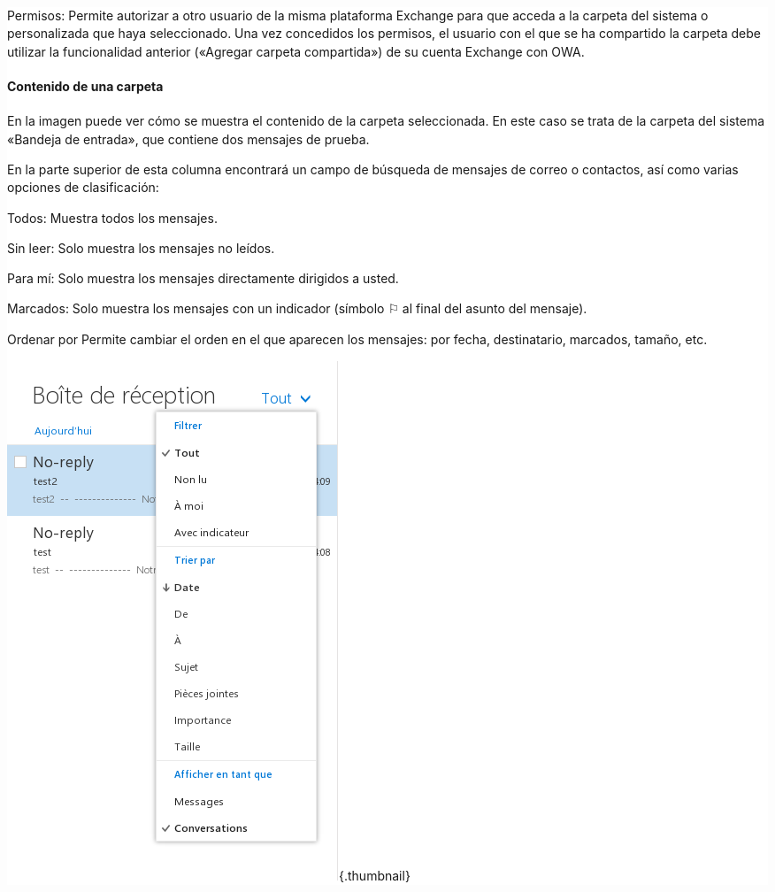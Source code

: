Permisos: Permite autorizar a otro usuario de la misma plataforma Exchange para que acceda a la carpeta del sistema o personalizada que haya seleccionado. Una vez concedidos los permisos, el usuario con el que se ha compartido la carpeta debe utilizar la funcionalidad anterior («Agregar carpeta compartida») de su cuenta Exchange con OWA.


#### Contenido de una carpeta
En la imagen puede ver cómo se muestra el contenido de la carpeta seleccionada. En este caso se trata de la carpeta del sistema «Bandeja de entrada», que contiene dos mensajes de prueba.

En la parte superior de esta columna encontrará un campo de búsqueda de mensajes de correo o contactos, así como varias opciones de clasificación: 

Todos: Muestra todos los mensajes.

Sin leer: Solo muestra los mensajes no leídos.

Para mí: Solo muestra los mensajes directamente dirigidos a usted.

Marcados: Solo muestra los mensajes con un indicador (símbolo ⚐ al final del asunto del mensaje).

Ordenar por Permite cambiar el orden en el que aparecen los mensajes: por fecha, destinatario, marcados, tamaño, etc.

![](images/img_2913.jpg){.thumbnail}
